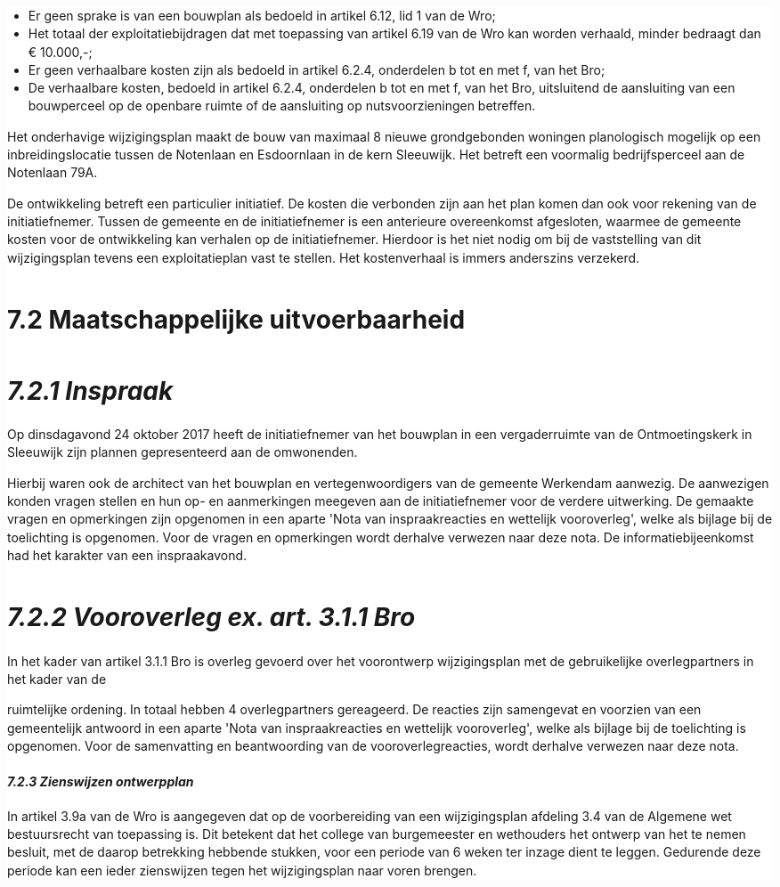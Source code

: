 - Er geen sprake is van een bouwplan als bedoeld in artikel 6.12, lid 1 van de Wro;
- Het totaal der exploitatiebijdragen dat met toepassing van artikel 6.19 van de Wro kan worden verhaald, minder bedraagt dan € 10.000,-;
- Er geen verhaalbare kosten zijn als bedoeld in artikel 6.2.4, onderdelen b tot en met f, van het Bro;
- De verhaalbare kosten, bedoeld in artikel 6.2.4, onderdelen b tot en met f, van het Bro, uitsluitend de aansluiting van een bouwperceel op de openbare ruimte of de aansluiting op nutsvoorzieningen betreffen.

Het onderhavige wijzigingsplan maakt de bouw van maximaal 8 nieuwe grondgebonden woningen planologisch mogelijk op een inbreidingslocatie tussen de Notenlaan en Esdoornlaan in de kern Sleeuwijk. Het betreft een voormalig bedrijfsperceel aan de Notenlaan 79A.

De ontwikkeling betreft een particulier initiatief. De kosten die verbonden zijn aan het plan komen dan ook voor rekening van de initiatiefnemer. Tussen de gemeente en de initiatiefnemer is een anterieure overeenkomst afgesloten, waarmee de gemeente kosten voor de ontwikkeling kan verhalen op de initiatiefnemer. Hierdoor is het niet nodig om bij de vaststelling van dit wijzigingsplan tevens een exploitatieplan vast te stellen. Het kostenverhaal is immers anderszins verzekerd.

# **7.2 Maatschappelijke uitvoerbaarheid**

# *7.2.1 Inspraak*

Op dinsdagavond 24 oktober 2017 heeft de initiatiefnemer van het bouwplan in een vergaderruimte van de Ontmoetingskerk in Sleeuwijk zijn plannen gepresenteerd aan de omwonenden.

Hierbij waren ook de architect van het bouwplan en vertegenwoordigers van de gemeente Werkendam aanwezig. De aanwezigen konden vragen stellen en hun op- en aanmerkingen meegeven aan de initiatiefnemer voor de verdere uitwerking. De gemaakte vragen en opmerkingen zijn opgenomen in een aparte 'Nota van inspraakreacties en wettelijk vooroverleg', welke als bijlage bij de toelichting is opgenomen. Voor de vragen en opmerkingen wordt derhalve verwezen naar deze nota. De informatiebijeenkomst had het karakter van een inspraakavond.

# *7.2.2 Vooroverleg ex. art. 3.1.1 Bro*

In het kader van artikel 3.1.1 Bro is overleg gevoerd over het voorontwerp wijzigingsplan met de gebruikelijke overlegpartners in het kader van de

ruimtelijke ordening. In totaal hebben 4 overlegpartners gereageerd. De reacties zijn samengevat en voorzien van een gemeentelijk antwoord in een aparte 'Nota van inspraakreacties en wettelijk vooroverleg', welke als bijlage bij de toelichting is opgenomen. Voor de samenvatting en beantwoording van de vooroverlegreacties, wordt derhalve verwezen naar deze nota.

#### *7.2.3 Zienswijzen ontwerpplan*

In artikel 3.9a van de Wro is aangegeven dat op de voorbereiding van een wijzigingsplan afdeling 3.4 van de Algemene wet bestuursrecht van toepassing is. Dit betekent dat het college van burgemeester en wethouders het ontwerp van het te nemen besluit, met de daarop betrekking hebbende stukken, voor een periode van 6 weken ter inzage dient te leggen. Gedurende deze periode kan een ieder zienswijzen tegen het wijzigingsplan naar voren brengen.
